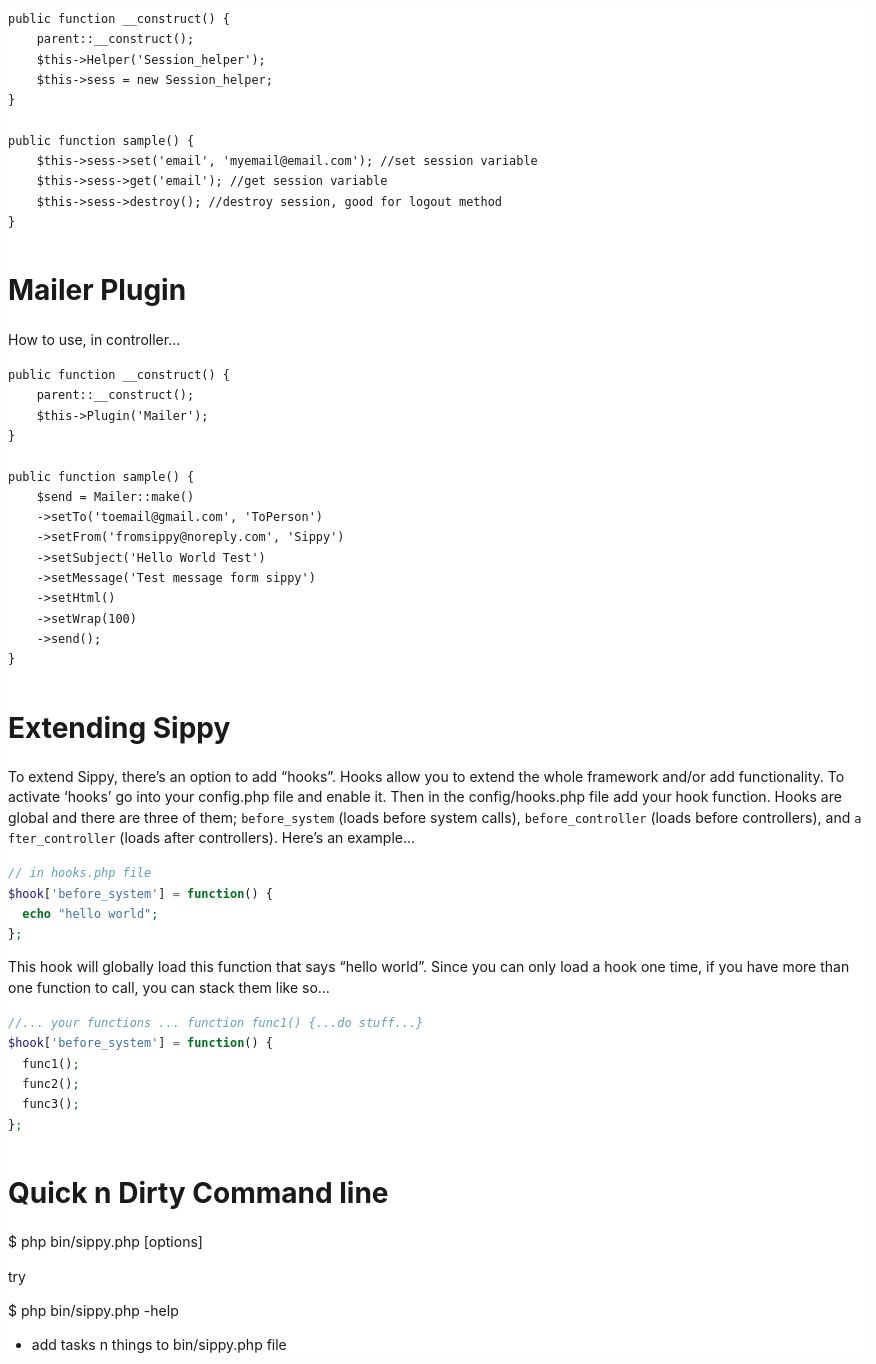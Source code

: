     public function __construct() {
        parent::__construct();
        $this->Helper('Session_helper');
        $this->sess = new Session_helper;
    }
    
    public function sample() {
        $this->sess->set('email', 'myemail@email.com'); //set session variable
        $this->sess->get('email'); //get session variable
        $this->sess->destroy(); //destroy session, good for logout method
    }
    
# Mailer Plugin
How to use, in controller...

    public function __construct() {
        parent::__construct();
        $this->Plugin('Mailer');
    }
    
    public function sample() {
        $send = Mailer::make()
        ->setTo('toemail@gmail.com', 'ToPerson')
        ->setFrom('fromsippy@noreply.com', 'Sippy')
        ->setSubject('Hello World Test')
        ->setMessage('Test message form sippy')
        ->setHtml()
        ->setWrap(100)
        ->send();
    }


# Extending Sippy

To extend Sippy, there’s an option to add “hooks”.  Hooks allow you to extend the whole framework and/or add functionality.  To activate ‘hooks’ go into your config.php file and enable it.  Then in the config/hooks.php file add your hook function.  Hooks are global and there are three of them; `before_system` (loads before system calls), `before_controller` (loads before controllers), and `after_controller` (loads after controllers).  Here’s an example...
```php
// in hooks.php file
$hook['before_system'] = function() {
  echo "hello world";
};
```
This hook will globally load this function that says “hello world”.  Since you can only load a hook one time, if you have more than one function to call, you can stack them like so...
```php
//... your functions ... function func1() {...do stuff...}
$hook['before_system'] = function() {
  func1();
  func2();
  func3();
};
```
# Quick n Dirty Command line

$ php bin/sippy.php [options]

try

$ php bin/sippy.php -help

* add tasks n things to bin/sippy.php file
